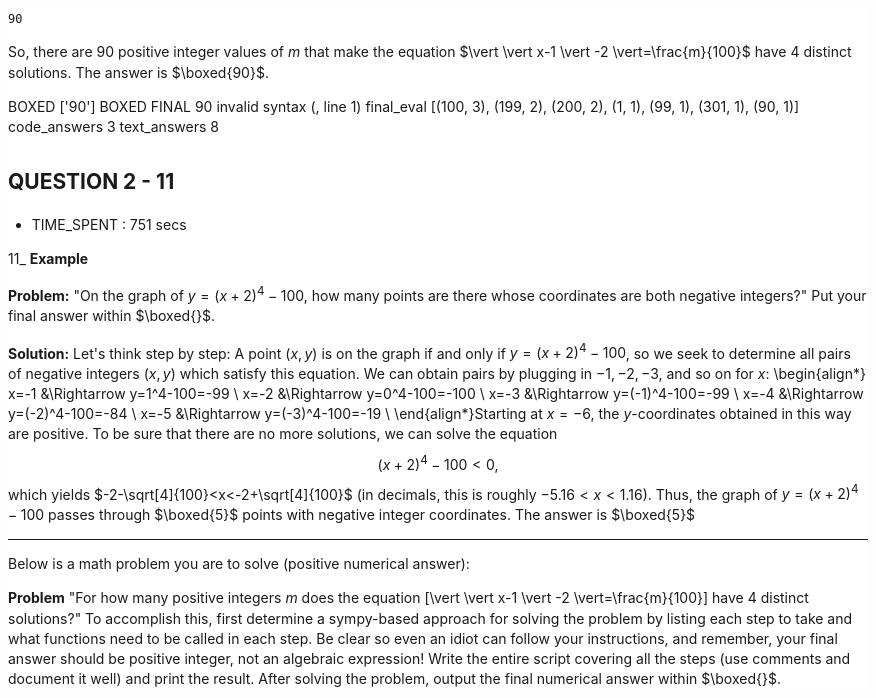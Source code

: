 ```
90
```

So, there are 90 positive integer values of $m$ that make the equation $\vert \vert x-1 \vert -2 \vert=\frac{m}{100}$ have 4 distinct solutions. The answer is $\boxed{90}$.

BOXED ['90']
BOXED FINAL 90
invalid syntax (<string>, line 1) final_eval
[(100, 3), (199, 2), (200, 2), (1, 1), (99, 1), (301, 1), (90, 1)]
code_answers 3 text_answers 8



## QUESTION 2 - 11 
- TIME_SPENT : 751 secs

11_
**Example**

**Problem:** 
"On the graph of $y=(x+2)^4-100$, how many points are there whose coordinates are both negative integers?"
Put your final answer within $\boxed{}$.

**Solution:** 
Let's think step by step:
A point $(x,y)$ is on the graph if and only if $y=(x+2)^4-100$, so we seek to determine all pairs of negative integers $(x,y)$ which satisfy this equation. We can obtain pairs by plugging in $-1,-2,-3,$ and so on for $x$: \begin{align*}
x=-1 &\Rightarrow y=1^4-100=-99 \\
x=-2 &\Rightarrow y=0^4-100=-100 \\
x=-3 &\Rightarrow y=(-1)^4-100=-99 \\
x=-4 &\Rightarrow y=(-2)^4-100=-84 \\
x=-5 &\Rightarrow y=(-3)^4-100=-19 \\
\end{align*}Starting at $x=-6$, the $y$-coordinates obtained in this way are positive. To be sure that there are no more solutions, we can solve the equation $$(x+2)^4-100 < 0,$$which yields $-2-\sqrt[4]{100}<x<-2+\sqrt[4]{100}$ (in decimals, this is roughly $-5.16<x<1.16$). Thus, the graph of $y=(x+2)^4-100$ passes through $\boxed{5}$ points with negative integer coordinates. The answer is $\boxed{5}$


---

Below is a math problem you are to solve (positive numerical answer):

**Problem**
"For how many positive integers $m$ does the equation \[\vert \vert x-1 \vert -2 \vert=\frac{m}{100}\] have $4$ distinct solutions?"
To accomplish this, first determine a sympy-based approach for solving the problem by listing each step to take and what functions need to be called in each step. Be clear so even an idiot can follow your instructions, and remember, your final answer should be positive integer, not an algebraic expression!
Write the entire script covering all the steps (use comments and document it well) and print the result. After solving the problem, output the final numerical answer within $\boxed{}$.
